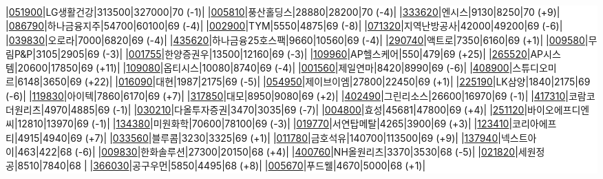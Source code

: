 |[051900](https://finance.daum.net/quotes/A051900)|LG생활건강|313500|327000|70 (-1)|
|[005810](https://finance.daum.net/quotes/A005810)|풍산홀딩스|28880|28200|70 (-4)|
|[333620](https://finance.daum.net/quotes/A333620)|엔시스|9130|8250|70 (+9)|
|[086790](https://finance.daum.net/quotes/A086790)|하나금융지주|54700|60100|69 (-4)|
|[002900](https://finance.daum.net/quotes/A002900)|TYM|5550|4875|69 (-8)|
|[071320](https://finance.daum.net/quotes/A071320)|지역난방공사|42000|49200|69 (-6)|
|[039830](https://finance.daum.net/quotes/A039830)|오로라|7000|6820|69 (-4)|
|[435620](https://finance.daum.net/quotes/A435620)|하나금융25호스팩|9660|10560|69 (-4)|
|[290740](https://finance.daum.net/quotes/A290740)|액트로|7350|6160|69 (+1)|
|[009580](https://finance.daum.net/quotes/A009580)|무림P&P|3105|2905|69 (-3)|
|[001755](https://finance.daum.net/quotes/A001755)|한양증권우|13500|12160|69 (-3)|
|[109960](https://finance.daum.net/quotes/A109960)|AP헬스케어|550|479|69 (+25)|
|[265520](https://finance.daum.net/quotes/A265520)|AP시스템|20600|17850|69 (+11)|
|[109080](https://finance.daum.net/quotes/A109080)|옵티시스|10080|8740|69 (-4)|
|[001560](https://finance.daum.net/quotes/A001560)|제일연마|8420|8990|69 (-6)|
|[408900](https://finance.daum.net/quotes/A408900)|스튜디오미르|6148|3650|69 (+22)|
|[016090](https://finance.daum.net/quotes/A016090)|대현|1987|2175|69 (-5)|
|[054950](https://finance.daum.net/quotes/A054950)|제이브이엠|27800|22450|69 (+1)|
|[225190](https://finance.daum.net/quotes/A225190)|LK삼양|1840|2175|69 (-6)|
|[119830](https://finance.daum.net/quotes/A119830)|아이텍|7860|6170|69 (+7)|
|[317850](https://finance.daum.net/quotes/A317850)|대모|8950|9080|69 (+2)|
|[402490](https://finance.daum.net/quotes/A402490)|그린리소스|26600|16970|69 (-1)|
|[417310](https://finance.daum.net/quotes/A417310)|코람코더원리츠|4970|4885|69 (-1)|
|[030210](https://finance.daum.net/quotes/A030210)|다올투자증권|3470|3035|69 (-7)|
|[004800](https://finance.daum.net/quotes/A004800)|효성|45681|47800|69 (+4)|
|[251120](https://finance.daum.net/quotes/A251120)|바이오에프디엔씨|12810|13970|69 (-1)|
|[134380](https://finance.daum.net/quotes/A134380)|미원화학|70600|78100|69 (-3)|
|[019770](https://finance.daum.net/quotes/A019770)|서연탑메탈|4265|3900|69 (+3)|
|[123410](https://finance.daum.net/quotes/A123410)|코리아에프티|4915|4940|69 (+7)|
|[033560](https://finance.daum.net/quotes/A033560)|블루콤|3230|3325|69 (+1)|
|[011780](https://finance.daum.net/quotes/A011780)|금호석유|140700|113500|69 (+9)|
|[137940](https://finance.daum.net/quotes/A137940)|넥스트아이|463|422|68 (-6)|
|[009830](https://finance.daum.net/quotes/A009830)|한화솔루션|27300|20150|68 (+4)|
|[400760](https://finance.daum.net/quotes/A400760)|NH올원리츠|3370|3530|68 (-5)|
|[021820](https://finance.daum.net/quotes/A021820)|세원정공|8510|7840|68 |
|[366030](https://finance.daum.net/quotes/A366030)|공구우먼|5850|4495|68 (+8)|
|[005670](https://finance.daum.net/quotes/A005670)|푸드웰|4670|5000|68 (+1)|
